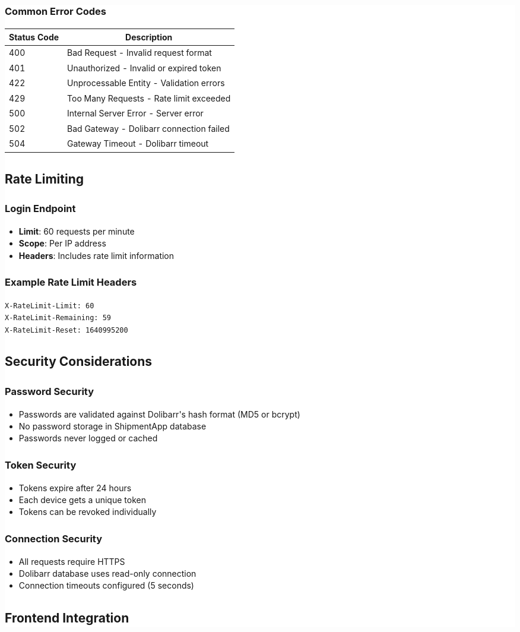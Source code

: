 ### Common Error Codes

| Status Code | Description |
|-------------|-------------|
| 400 | Bad Request - Invalid request format |
| 401 | Unauthorized - Invalid or expired token |
| 422 | Unprocessable Entity - Validation errors |
| 429 | Too Many Requests - Rate limit exceeded |
| 500 | Internal Server Error - Server error |
| 502 | Bad Gateway - Dolibarr connection failed |
| 504 | Gateway Timeout - Dolibarr timeout |

## Rate Limiting

### Login Endpoint
- **Limit**: 60 requests per minute
- **Scope**: Per IP address
- **Headers**: Includes rate limit information

### Example Rate Limit Headers
```
X-RateLimit-Limit: 60
X-RateLimit-Remaining: 59
X-RateLimit-Reset: 1640995200
```

## Security Considerations

### Password Security
- Passwords are validated against Dolibarr's hash format (MD5 or bcrypt)
- No password storage in ShipmentApp database
- Passwords never logged or cached

### Token Security
- Tokens expire after 24 hours
- Each device gets a unique token
- Tokens can be revoked individually

### Connection Security
- All requests require HTTPS
- Dolibarr database uses read-only connection
- Connection timeouts configured (5 seconds)

## Frontend Integration
